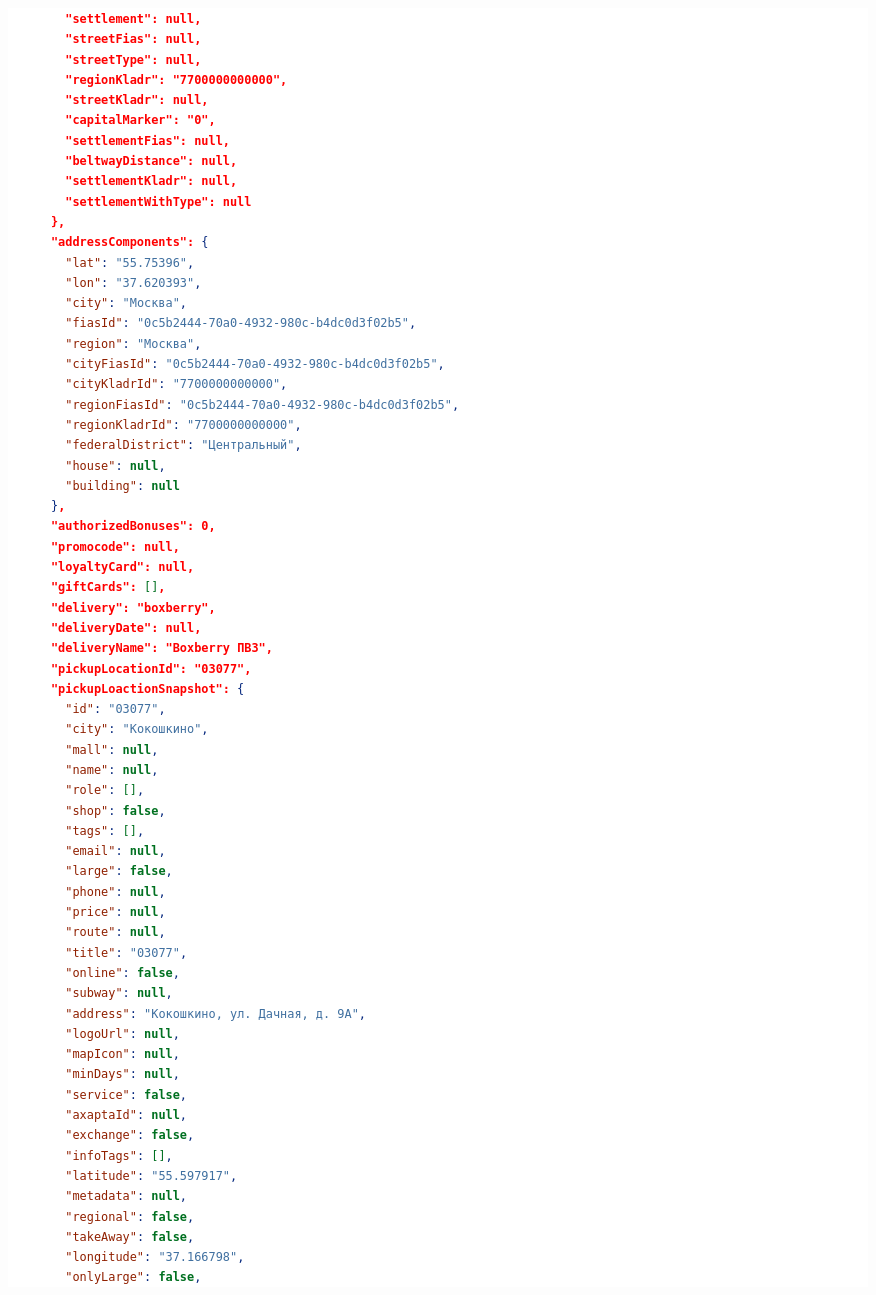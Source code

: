 ```json
        "settlement": null,
        "streetFias": null,
        "streetType": null,
        "regionKladr": "7700000000000",
        "streetKladr": null,
        "capitalMarker": "0",
        "settlementFias": null,
        "beltwayDistance": null,
        "settlementKladr": null,
        "settlementWithType": null
      },
      "addressComponents": {
        "lat": "55.75396",
        "lon": "37.620393",
        "city": "Москва",
        "fiasId": "0c5b2444-70a0-4932-980c-b4dc0d3f02b5",
        "region": "Москва",
        "cityFiasId": "0c5b2444-70a0-4932-980c-b4dc0d3f02b5",
        "cityKladrId": "7700000000000",
        "regionFiasId": "0c5b2444-70a0-4932-980c-b4dc0d3f02b5",
        "regionKladrId": "7700000000000",
        "federalDistrict": "Центральный",
        "house": null,
        "building": null
      },
      "authorizedBonuses": 0,
      "promocode": null,
      "loyaltyCard": null,
      "giftCards": [],
      "delivery": "boxberry",
      "deliveryDate": null,
      "deliveryName": "Boxberry ПВЗ",
      "pickupLocationId": "03077",
      "pickupLoactionSnapshot": {
        "id": "03077",
        "city": "Кокошкино",
        "mall": null,
        "name": null,
        "role": [],
        "shop": false,
        "tags": [],
        "email": null,
        "large": false,
        "phone": null,
        "price": null,
        "route": null,
        "title": "03077",
        "online": false,
        "subway": null,
        "address": "Кокошкино, ул. Дачная, д. 9А",
        "logoUrl": null,
        "mapIcon": null,
        "minDays": null,
        "service": false,
        "axaptaId": null,
        "exchange": false,
        "infoTags": [],
        "latitude": "55.597917",
        "metadata": null,
        "regional": false,
        "takeAway": false,
        "longitude": "37.166798",
        "onlyLarge": false,
```